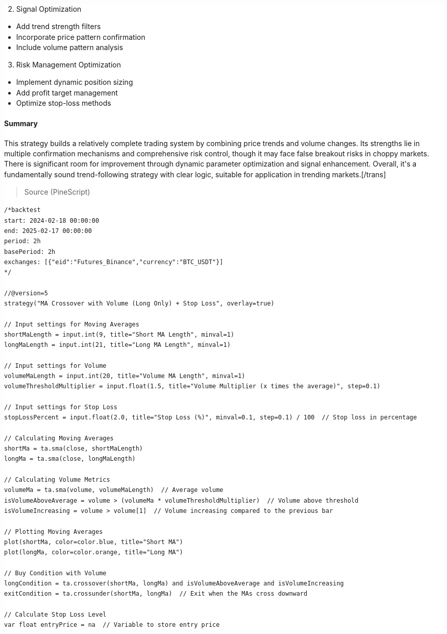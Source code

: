 2. Signal Optimization
- Add trend strength filters
- Incorporate price pattern confirmation
- Include volume pattern analysis

3. Risk Management Optimization
- Implement dynamic position sizing
- Add profit target management
- Optimize stop-loss methods

#### Summary
This strategy builds a relatively complete trading system by combining price trends and volume changes. Its strengths lie in multiple confirmation mechanisms and comprehensive risk control, though it may face false breakout risks in choppy markets. There is significant room for improvement through dynamic parameter optimization and signal enhancement. Overall, it's a fundamentally sound trend-following strategy with clear logic, suitable for application in trending markets.[/trans]



> Source (PineScript)

``` pinescript
/*backtest
start: 2024-02-18 00:00:00
end: 2025-02-17 00:00:00
period: 2h
basePeriod: 2h
exchanges: [{"eid":"Futures_Binance","currency":"BTC_USDT"}]
*/

//@version=5
strategy("MA Crossover with Volume (Long Only) + Stop Loss", overlay=true)

// Input settings for Moving Averages
shortMaLength = input.int(9, title="Short MA Length", minval=1)
longMaLength = input.int(21, title="Long MA Length", minval=1)

// Input settings for Volume
volumeMaLength = input.int(20, title="Volume MA Length", minval=1)
volumeThresholdMultiplier = input.float(1.5, title="Volume Multiplier (x times the average)", step=0.1)

// Input settings for Stop Loss
stopLossPercent = input.float(2.0, title="Stop Loss (%)", minval=0.1, step=0.1) / 100  // Stop loss in percentage

// Calculating Moving Averages
shortMa = ta.sma(close, shortMaLength)
longMa = ta.sma(close, longMaLength)

// Calculating Volume Metrics
volumeMa = ta.sma(volume, volumeMaLength)  // Average volume
isVolumeAboveAverage = volume > (volumeMa * volumeThresholdMultiplier)  // Volume above threshold
isVolumeIncreasing = volume > volume[1]  // Volume increasing compared to the previous bar

// Plotting Moving Averages
plot(shortMa, color=color.blue, title="Short MA")
plot(longMa, color=color.orange, title="Long MA")

// Buy Condition with Volume
longCondition = ta.crossover(shortMa, longMa) and isVolumeAboveAverage and isVolumeIncreasing
exitCondition = ta.crossunder(shortMa, longMa)  // Exit when the MAs cross downward

// Calculate Stop Loss Level
var float entryPrice = na  // Variable to store entry price
```